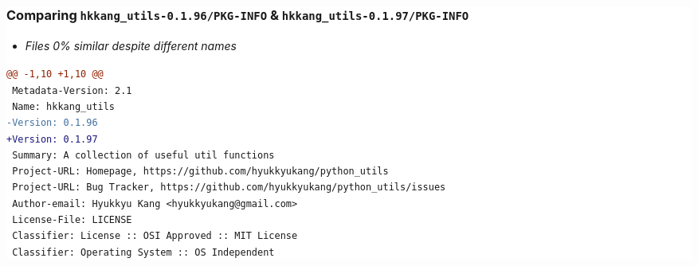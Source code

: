 ### Comparing `hkkang_utils-0.1.96/PKG-INFO` & `hkkang_utils-0.1.97/PKG-INFO`

 * *Files 0% similar despite different names*

```diff
@@ -1,10 +1,10 @@
 Metadata-Version: 2.1
 Name: hkkang_utils
-Version: 0.1.96
+Version: 0.1.97
 Summary: A collection of useful util functions
 Project-URL: Homepage, https://github.com/hyukkyukang/python_utils
 Project-URL: Bug Tracker, https://github.com/hyukkyukang/python_utils/issues
 Author-email: Hyukkyu Kang <hyukkyukang@gmail.com>
 License-File: LICENSE
 Classifier: License :: OSI Approved :: MIT License
 Classifier: Operating System :: OS Independent
```

